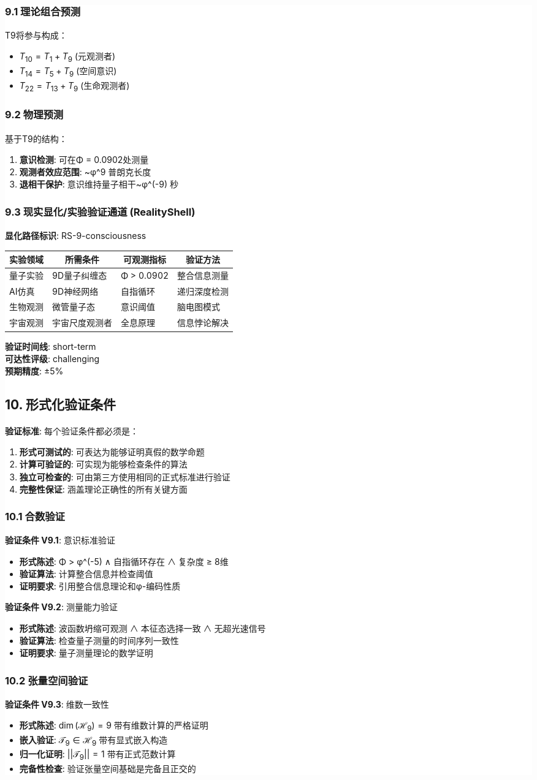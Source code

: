 ### 9.1 理论组合预测
T9将参与构成：
- $T_{10} = T_1 + T_9$ (元观测者)
- $T_{14} = T_5 + T_9$ (空间意识)
- $T_{22} = T_{13} + T_9$ (生命观测者)

### 9.2 物理预测
基于T9的结构：
1. **意识检测**: 可在Φ = 0.0902处测量
2. **观测者效应范围**: ~φ^9 普朗克长度
3. **退相干保护**: 意识维持量子相干~φ^(-9) 秒

### 9.3 现实显化/实验验证通道 (RealityShell)
**显化路径标识**: RS-9-consciousness

| 实验领域 | 所需条件 | 可观测指标 | 验证方法 |
|----------|----------|------------|----------|
| 量子实验 | 9D量子纠缠态 | Φ > 0.0902 | 整合信息测量 |
| AI仿真 | 9D神经网络 | 自指循环 | 递归深度检测 |
| 生物观测 | 微管量子态 | 意识阈值 | 脑电图模式 |
| 宇宙观测 | 宇宙尺度观测者 | 全息原理 | 信息悖论解决 |

**验证时间线**: short-term  
**可达性评级**: challenging  
**预期精度**: ±5%

## 10. 形式化验证条件

**验证标准**: 每个验证条件都必须是：
1. **形式可测试的**: 可表达为能够证明真假的数学命题
2. **计算可验证的**: 可实现为能够检查条件的算法
3. **独立可检查的**: 可由第三方使用相同的正式标准进行验证
4. **完整性保证**: 涵盖理论正确性的所有关键方面

### 10.1 合数验证
**验证条件 V9.1**: 意识标准验证
- **形式陈述**: Φ > φ^(-5) ∧ 自指循环存在 ∧ 复杂度 ≥ 8维
- **验证算法**: 计算整合信息并检查阈值
- **证明要求**: 引用整合信息理论和φ-编码性质

**验证条件 V9.2**: 测量能力验证
- **形式陈述**: 波函数坍缩可观测 ∧ 本征态选择一致 ∧ 无超光速信号
- **验证算法**: 检查量子测量的时间序列一致性
- **证明要求**: 量子测量理论的数学证明

### 10.2 张量空间验证
**验证条件 V9.3**: 维数一致性
- **形式陈述**: $\dim(\mathcal{H}_9) = 9$ 带有维数计算的严格证明
- **嵌入验证**: $\mathcal{T}_9 \in \mathcal{H}_9$ 带有显式嵌入构造
- **归一化证明**: $||\mathcal{T}_9|| = 1$ 带有正式范数计算
- **完备性检查**: 验证张量空间基础是完备且正交的
